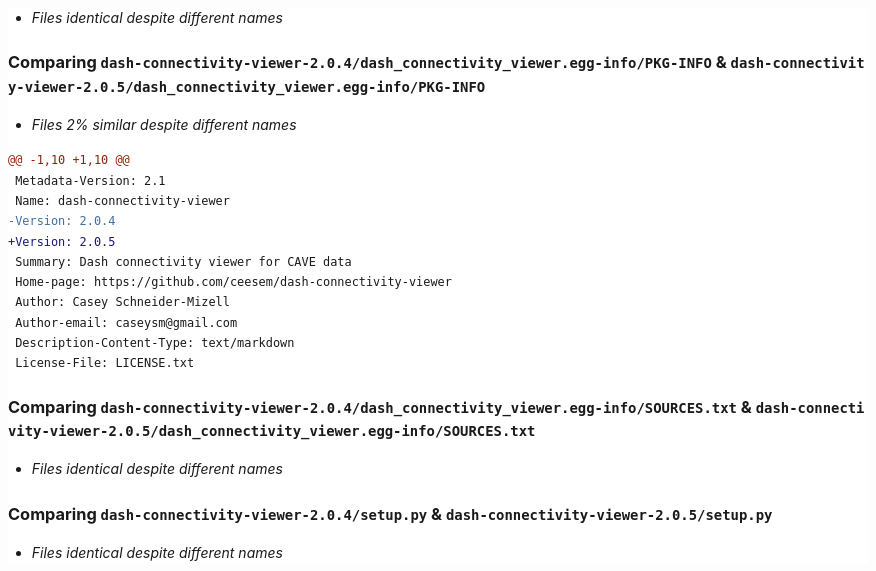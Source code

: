 * *Files identical despite different names*

### Comparing `dash-connectivity-viewer-2.0.4/dash_connectivity_viewer.egg-info/PKG-INFO` & `dash-connectivity-viewer-2.0.5/dash_connectivity_viewer.egg-info/PKG-INFO`

 * *Files 2% similar despite different names*

```diff
@@ -1,10 +1,10 @@
 Metadata-Version: 2.1
 Name: dash-connectivity-viewer
-Version: 2.0.4
+Version: 2.0.5
 Summary: Dash connectivity viewer for CAVE data
 Home-page: https://github.com/ceesem/dash-connectivity-viewer
 Author: Casey Schneider-Mizell
 Author-email: caseysm@gmail.com
 Description-Content-Type: text/markdown
 License-File: LICENSE.txt
```

### Comparing `dash-connectivity-viewer-2.0.4/dash_connectivity_viewer.egg-info/SOURCES.txt` & `dash-connectivity-viewer-2.0.5/dash_connectivity_viewer.egg-info/SOURCES.txt`

 * *Files identical despite different names*

### Comparing `dash-connectivity-viewer-2.0.4/setup.py` & `dash-connectivity-viewer-2.0.5/setup.py`

 * *Files identical despite different names*

